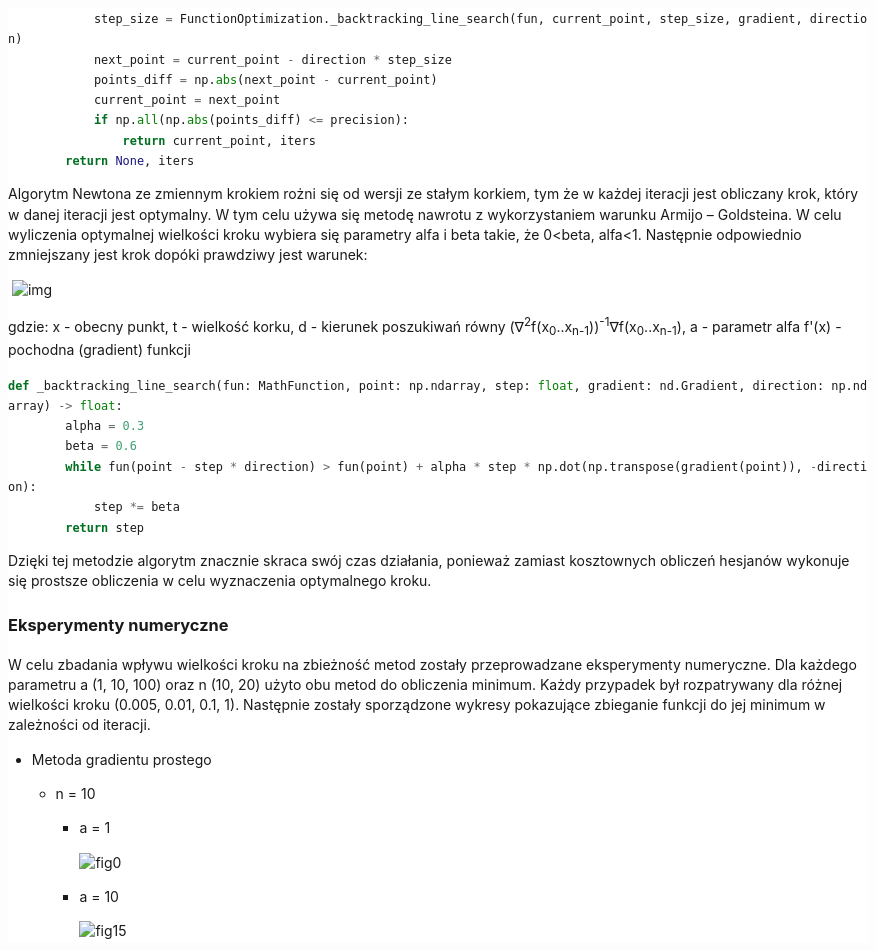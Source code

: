 ```python
            step_size = FunctionOptimization._backtracking_line_search(fun, current_point, step_size, gradient, direction)
            next_point = current_point - direction * step_size
            points_diff = np.abs(next_point - current_point)
            current_point = next_point
            if np.all(np.abs(points_diff) <= precision):
                return current_point, iters
        return None, iters
```

Algorytm Newtona ze zmiennym krokiem rożni się od wersji ze stałym korkiem, tym że w każdej iteracji jest obliczany krok, który w danej iteracji jest optymalny. W tym celu używa się metodę nawrotu z wykorzystaniem warunku Armijo – Goldsteina. W celu wyliczenia optymalnej wielkości kroku wybiera się parametry alfa i beta takie, że 0<beta, alfa<1. Następnie odpowiednio zmniejszany jest krok dopóki prawdziwy jest warunek:

​																								![img](https://latex2png.com/pngs/214a15e4c29307c1046f19ffa9c8f5bd.png)

gdzie: x - obecny punkt, t - wielkość korku, d - kierunek poszukiwań równy (∇<sup>2</sup>f(x<sub>0</sub>..x<sub>n-1</sub>))<sup>-1</sup>∇f(x<sub>0</sub>..x<sub>n-1</sub>), a - parametr alfa  f'(x) - pochodna (gradient) funkcji 

```python
def _backtracking_line_search(fun: MathFunction, point: np.ndarray, step: float, gradient: nd.Gradient, direction: np.ndarray) -> float:
        alpha = 0.3
        beta = 0.6
        while fun(point - step * direction) > fun(point) + alpha * step * np.dot(np.transpose(gradient(point)), -direction):
            step *= beta
        return step
```

Dzięki tej metodzie algorytm znacznie skraca swój czas działania, ponieważ zamiast kosztownych obliczeń hesjanów wykonuje się prostsze obliczenia w celu wyznaczenia optymalnego kroku.  

### Eksperymenty numeryczne

W celu zbadania wpływu wielkości kroku na zbieżność metod zostały przeprowadzane eksperymenty numeryczne. Dla każdego parametru a (1, 10, 100) oraz n (10, 20) użyto obu metod do obliczenia minimum. Każdy przypadek był rozpatrywany dla różnej wielkości kroku (0.005, 0.01, 0.1, 1). Następnie zostały sporządzone wykresy pokazujące zbieganie funkcji do jej minimum w zależności od iteracji.

* Metoda gradientu prostego

  * n = 10

    * a = 1

      ![fig0](/home/wojtek/Documents/WSI/lab_01/chart/gradient/fig0.png)

    * a = 10

      ![fig15](/home/wojtek/Documents/WSI/lab_01/chart/gradient/fig15.png)

